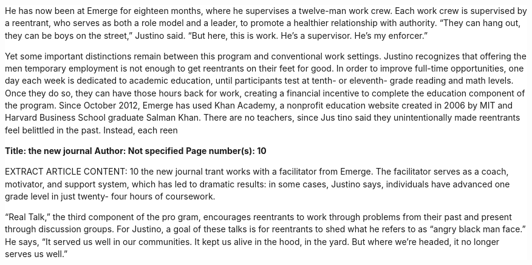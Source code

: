 He has now been at Emerge for eighteen 
months, where he supervises a twelve-man 
work crew. Each work crew is supervised by a 
reentrant, who serves as both a role model and 
a leader, to promote a healthier relationship 
with authority. “They can hang out, they can be 
boys on the street,” Justino said. “But here, this 
is work. He’s a supervisor. He’s my enforcer.”

Yet some important distinctions remain 
between this program and conventional work 
settings. Justino recognizes that offering the 
men temporary employment is not enough to 
get reentrants on their feet for good. In order 
to improve full-time opportunities, one day 
each week is dedicated to academic education, 
until participants test at tenth- or eleventh-
grade reading and math levels. Once they do 
so, they can have those hours back for work, 
creating a financial incentive to complete the 
education component of the program. Since 
October 2012, Emerge has used Khan Academy, 
a nonprofit education website created in 2006 
by MIT and Harvard Business School graduate 
Salman Khan. There are no teachers, since Jus­
tino said they unintentionally made reentrants 
feel belittled in the past. Instead, each reen



**Title: the new journal**
**Author: Not specified**
**Page number(s): 10**

EXTRACT ARTICLE CONTENT:
10
the new journal
trant works with a facilitator from Emerge. 
The facilitator serves as a coach, motivator, 
and support system, which has led to dramatic 
results: in some cases, Justino says, individuals 
have advanced one grade level in just twenty-
four hours of coursework.


“Real Talk,” the third component of the pro­
gram, encourages reentrants to work through 
problems from their past and present through 
discussion groups. For Justino, a goal of these 
talks is for reentrants to shed what he refers to 
as “angry black man face.” He says, “It served us 
well in our communities. It kept us alive in the 
hood, in the yard. But where we’re headed, it no 
longer serves us well.”
